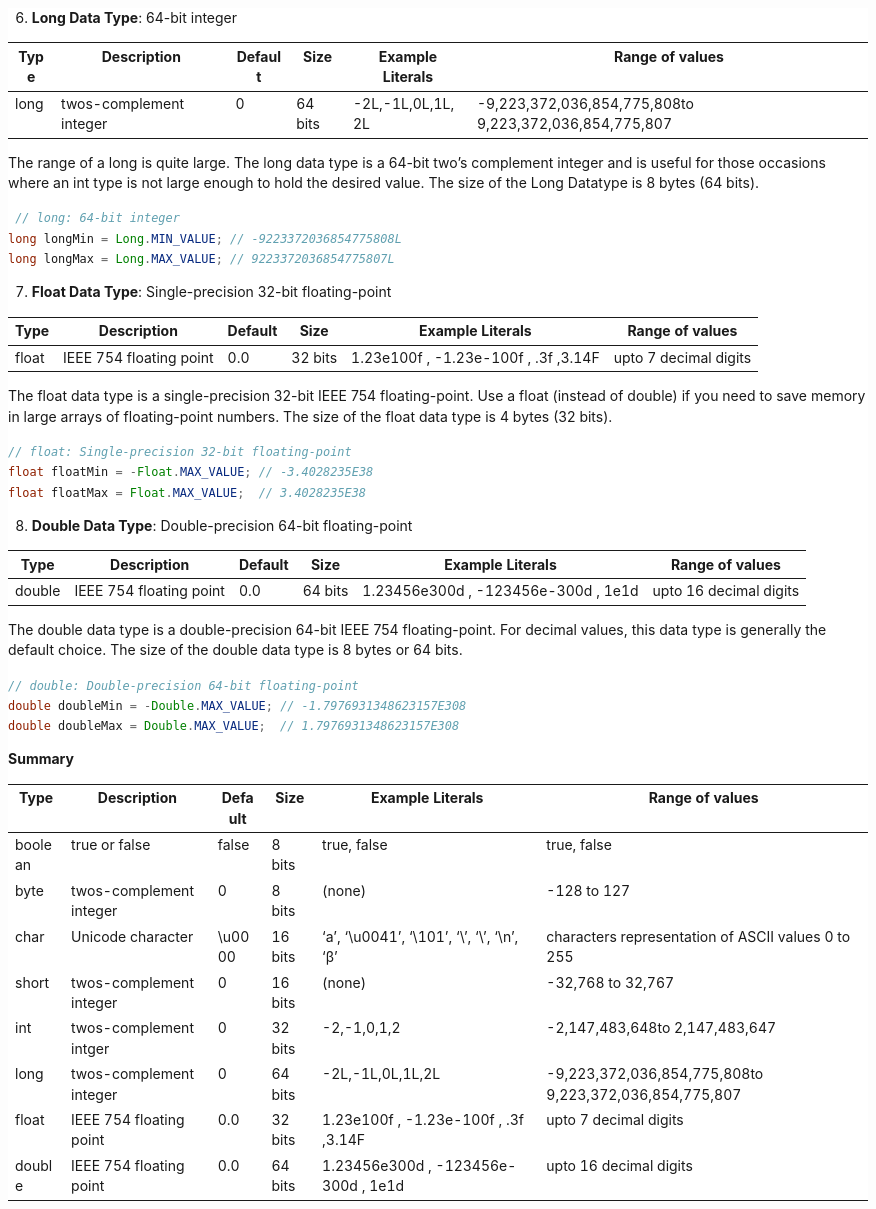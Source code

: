 6) **Long Data Type**: 64-bit integer

| Type | Description             | Default | Size    | Example Literals | Range of values                                        |
|------|-------------------------|---------|---------|------------------|--------------------------------------------------------|
| long | twos-complement integer | 0       | 64 bits | -2L,-1L,0L,1L,2L | -9,223,372,036,854,775,808to 9,223,372,036,854,775,807 |

The range of a long is quite large. The long data type is a 64-bit two’s complement integer and is useful for those
occasions where an int type is not large enough to hold the desired value. The size of the Long Datatype is 8 bytes (64
bits).

```java
 // long: 64-bit integer
long longMin = Long.MIN_VALUE; // -9223372036854775808L
long longMax = Long.MAX_VALUE; // 9223372036854775807L
```

7) **Float Data Type**: Single-precision 32-bit floating-point

| Type  | Description             | Default | Size    | Example Literals                     | Range of values       |
|-------|-------------------------|---------|---------|--------------------------------------|-----------------------|
| float | IEEE 754 floating point | 0.0     | 32 bits | 1.23e100f , -1.23e-100f , .3f ,3.14F | upto 7 decimal digits |

The float data type is a single-precision 32-bit IEEE 754 floating-point. Use a float (instead of double) if you need to
save memory in large arrays of floating-point numbers. The size of the float data type is 4 bytes (32 bits).

```java
// float: Single-precision 32-bit floating-point
float floatMin = -Float.MAX_VALUE; // -3.4028235E38
float floatMax = Float.MAX_VALUE;  // 3.4028235E38
```

8) **Double Data Type**: Double-precision 64-bit floating-point

| Type   | Description             | Default | Size    | Example Literals                    | Range of values        |
|--------|-------------------------|---------|---------|-------------------------------------|------------------------|
| double | IEEE 754 floating point | 0.0     | 64 bits | 1.23456e300d , -123456e-300d , 1e1d | upto 16 decimal digits |

The double data type is a double-precision 64-bit IEEE 754 floating-point. For decimal values, this data type is
generally the default choice. The size of the double data type is 8 bytes or 64 bits.

```java
// double: Double-precision 64-bit floating-point
double doubleMin = -Double.MAX_VALUE; // -1.7976931348623157E308
double doubleMax = Double.MAX_VALUE;  // 1.7976931348623157E308
```

**Summary**

| Type    | Description             | Default | Size    | Example Literals                            | Range of values                                        |
|---------|-------------------------|---------|---------|---------------------------------------------|--------------------------------------------------------|
| boolean | true or false           | false   | 8 bits  | true, false                                 | true, false                                            |
| byte    | twos-complement integer | 0       | 8 bits  | (none)                                      | -128 to 127                                            |
| char    | Unicode character       | \u0000  | 16 bits | ‘a’, ‘\u0041’, ‘\101’, ‘\\’, ‘\’, ‘\n’, ‘β’ | characters representation of ASCII values 0 to 255     |
| short   | twos-complement integer | 0       | 16 bits | (none)                                      | -32,768 to 32,767                                      |
| int     | twos-complement intger  | 0       | 32 bits | -2,-1,0,1,2                                 | -2,147,483,648to 2,147,483,647                         |
| long    | twos-complement integer | 0       | 64 bits | -2L,-1L,0L,1L,2L                            | -9,223,372,036,854,775,808to 9,223,372,036,854,775,807 |
| float   | IEEE 754 floating point | 0.0     | 32 bits | 1.23e100f , -1.23e-100f , .3f ,3.14F        | upto 7 decimal digits                                  |
| double  | IEEE 754 floating point | 0.0     | 64 bits | 1.23456e300d , -123456e-300d , 1e1d         | upto 16 decimal digits                                 |
